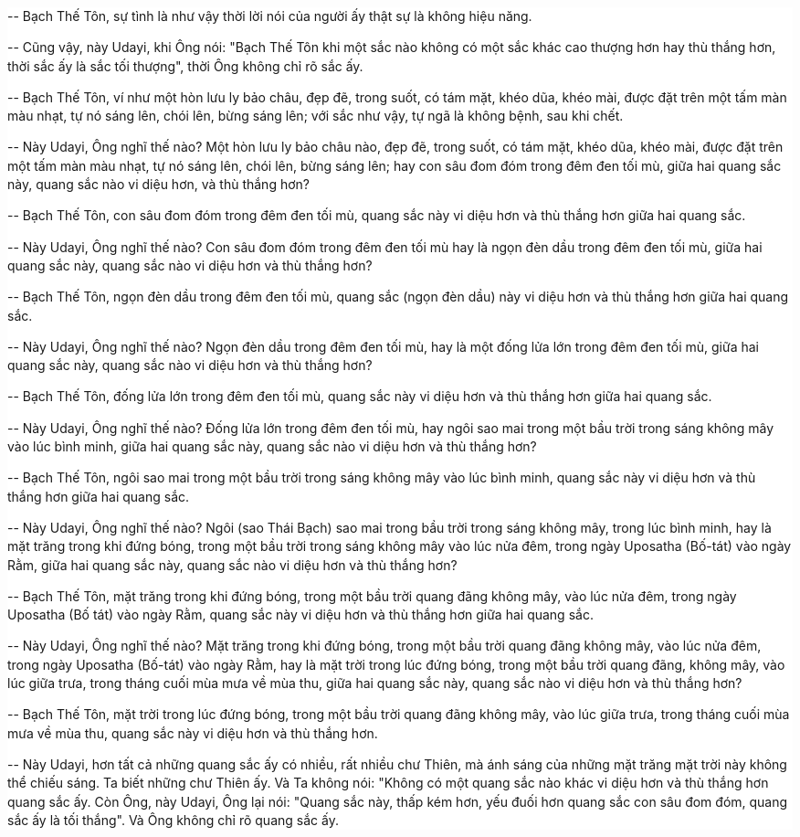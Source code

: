 -- Bạch Thế Tôn, sự tình là như vậy thời lời nói của người ấy thật sự là không hiệu năng.

-- Cũng vậy, này Udayi, khi Ông nói: "Bạch Thế Tôn khi một sắc nào không có một sắc khác cao thượng hơn hay thù thắng hơn, thời sắc ấy là sắc tối thượng", thời Ông không chỉ rõ sắc ấy.

-- Bạch Thế Tôn, ví như một hòn lưu ly bảo châu, đẹp đẽ, trong suốt, có tám mặt, khéo dũa, khéo mài, được đặt trên một tấm màn màu nhạt, tự nó sáng lên, chói lên, bừng sáng lên; với sắc như vậy, tự ngã là không bệnh, sau khi chết.

-- Này Udayi, Ông nghĩ thế nào? Một hòn lưu ly bảo châu nào, đẹp đẽ, trong suốt, có tám mặt, khéo dũa, khéo mài, được đặt trên một tấm màn màu nhạt, tự nó sáng lên, chói lên, bừng sáng lên; hay con sâu đom đóm trong đêm đen tối mù, giữa hai quang sắc này, quang sắc nào vi diệu hơn, và thù thắng hơn?

-- Bạch Thế Tôn, con sâu đom đóm trong đêm đen tối mù, quang sắc này vi diệu hơn và thù thắng hơn giữa hai quang sắc.

-- Này Udayi, Ông nghĩ thế nào? Con sâu đom đóm trong đêm đen tối mù hay là ngọn đèn dầu trong đêm đen tối mù, giữa hai quang sắc này, quang sắc nào vi diệu hơn và thù thắng hơn?

-- Bạch Thế Tôn, ngọn đèn dầu trong đêm đen tối mù, quang sắc (ngọn đèn dầu) này vi diệu hơn và thù thắng hơn giữa hai quang sắc.

-- Này Udayi, Ông nghĩ thế nào? Ngọn đèn dầu trong đêm đen tối mù, hay là một đống lửa lớn trong đêm đen tối mù, giữa hai quang sắc này, quang sắc nào vi diệu hơn và thù thắng hơn?

-- Bạch Thế Tôn, đống lửa lớn trong đêm đen tối mù, quang sắc này vi diệu hơn và thù thắng hơn giữa hai quang sắc.

-- Này Udayi, Ông nghĩ thế nào? Ðống lửa lớn trong đêm đen tối mù, hay ngôi sao mai trong một bầu trời trong sáng không mây vào lúc bình minh, giữa hai quang sắc này, quang sắc nào vi diệu hơn và thù thắng hơn?

-- Bạch Thế Tôn, ngôi sao mai trong một bầu trời trong sáng không mây vào lúc bình minh, quang sắc này vi diệu hơn và thù thắng hơn giữa hai quang sắc.

-- Này Udayi, Ông nghĩ thế nào? Ngôi (sao Thái Bạch) sao mai trong bầu trời trong sáng không mây, trong lúc bình minh, hay là mặt trăng trong khi đứng bóng, trong một bầu trời trong sáng không mây vào lúc nửa đêm, trong ngày Uposatha (Bố-tát) vào ngày Rằm, giữa hai quang sắc này, quang sắc nào vi diệu hơn và thù thắng hơn?

-- Bạch Thế Tôn, mặt trăng trong khi đứng bóng, trong một bầu trời quang đãng không mây, vào lúc nửa đêm, trong ngày Uposatha (Bố tát) vào ngày Rằm, quang sắc này vi diệu hơn và thù thắng hơn giữa hai quang sắc.

-- Này Udayi, Ông nghĩ thế nào? Mặt trăng trong khi đứng bóng, trong một bầu trời quang đãng không mây, vào lúc nửa đêm, trong ngày Uposatha (Bố-tát) vào ngày Rằm, hay là mặt trời trong lúc đứng bóng, trong một bầu trời quang đãng, không mây, vào lúc giữa trưa, trong tháng cuối mùa mưa về mùa thu, giữa hai quang sắc này, quang sắc nào vi diệu hơn và thù thắng hơn?

-- Bạch Thế Tôn, mặt trời trong lúc đứng bóng, trong một bầu trời quang đãng không mây, vào lúc giữa trưa, trong tháng cuối mùa mưa về mùa thu, quang sắc này vi diệu hơn và thù thắng hơn.

-- Này Udayi, hơn tất cả những quang sắc ấy có nhiều, rất nhiều chư Thiên, mà ánh sáng của những mặt trăng mặt trời này không thể chiếu sáng. Ta biết những chư Thiên ấy. Và Ta không nói: "Không có một quang sắc nào khác vi diệu hơn và thù thắng hơn quang sắc ấy. Còn Ông, này Udayi, Ông lại nói: "Quang sắc này, thấp kém hơn, yếu đuối hơn quang sắc con sâu đom đóm, quang sắc ấy là tối thắng". Và Ông không chỉ rõ quang sắc ấy.
